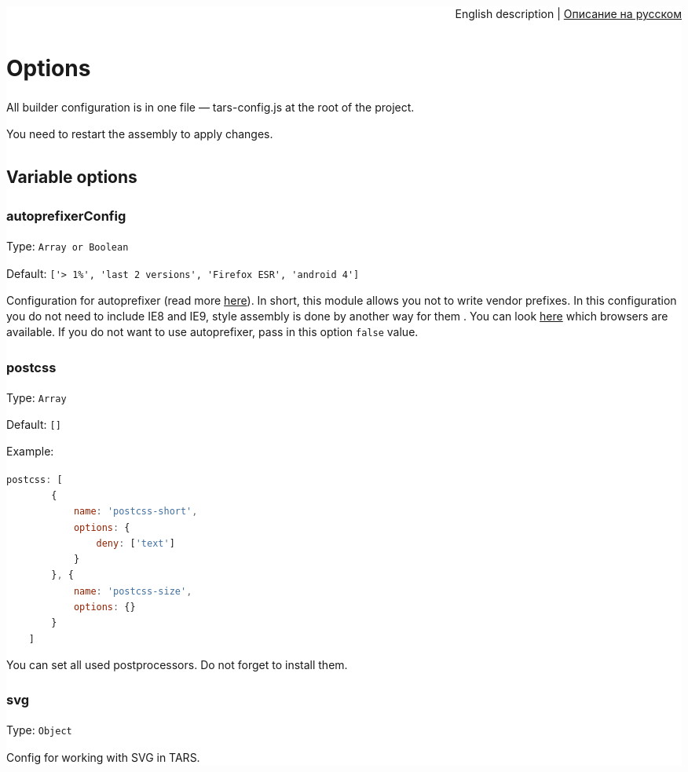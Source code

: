 <p align="right">
English description | <a href="../ru/options.md">Описание на русском</a>
</p>

# Options

All builder configuration is in one file — tars-config.js at the root of the project.

You need to restart the assembly to apply changes.

## Variable options

### autoprefixerConfig

Type: `Array or Boolean`

Default: `['> 1%', 'last 2 versions', 'Firefox ESR', 'android 4']`

Configuration for autoprefixer (read more [here](http://css-tricks.com/autoprefixer)). In short, this module allows you not to write vendor prefixes.
In this configuration you do not need to include IE8 and IE9, style assembly is done by another way for them .
You can look [here](https://github.com/postcss/autoprefixer#browsers) which browsers are available.
If you do not want to use autoprefixer, pass in this option `false` value.

### postcss

Type: `Array`

Default: `[]`

Example: 
````javascript
postcss: [
        {
            name: 'postcss-short',
            options: {
                deny: ['text']
            }
        }, {
            name: 'postcss-size',
            options: {}
        }
    ]
````

You can set all used postprocessors. Do not forget to install them.

### svg

Type: `Object`

Config for working with SVG in TARS.
